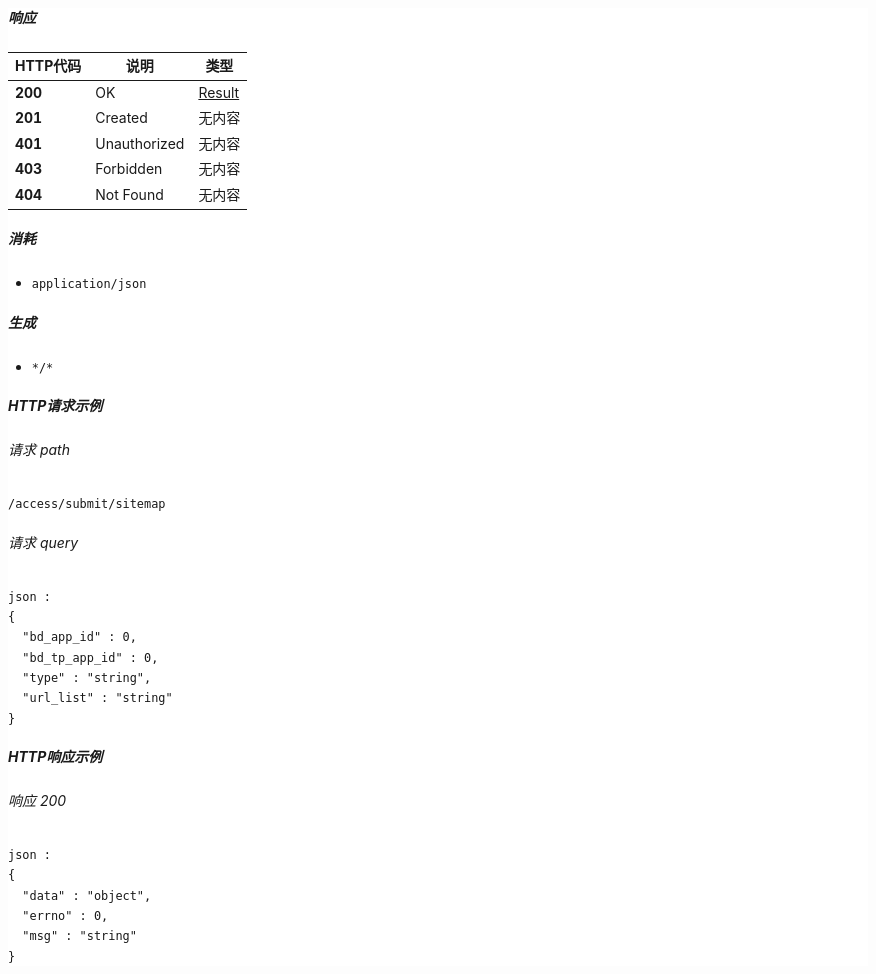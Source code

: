
##### 响应

|HTTP代码|说明|类型|
|---|---|---|
|**200**|OK|[Result](#result)|
|**201**|Created|无内容|
|**401**|Unauthorized|无内容|
|**403**|Forbidden|无内容|
|**404**|Not Found|无内容|


##### 消耗

* `application/json`


##### 生成

* `*/*`


##### HTTP请求示例

###### 请求 path
```
/access/submit/sitemap
```


###### 请求 query
```
json :
{
  "bd_app_id" : 0,
  "bd_tp_app_id" : 0,
  "type" : "string",
  "url_list" : "string"
}
```


##### HTTP响应示例

###### 响应 200
```
json :
{
  "data" : "object",
  "errno" : 0,
  "msg" : "string"
}
```
